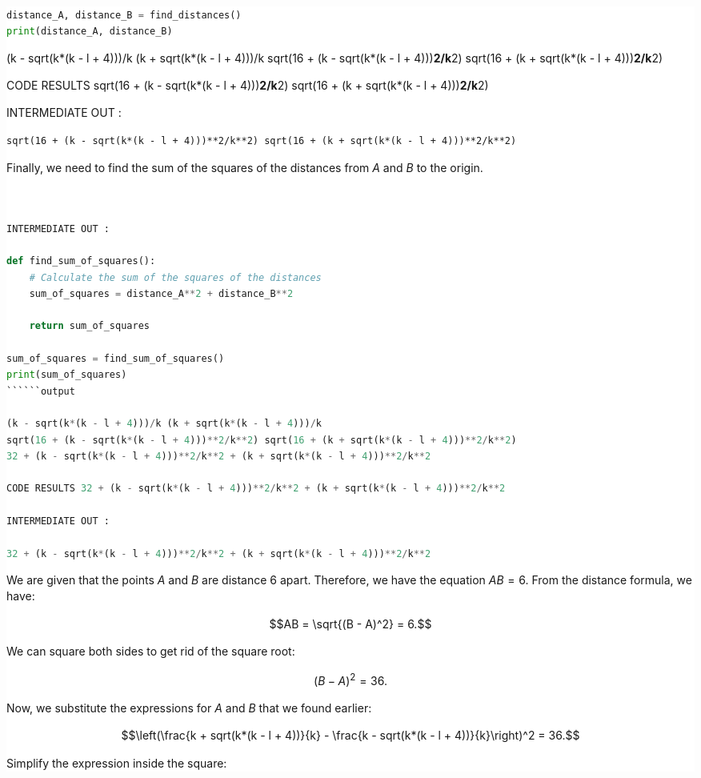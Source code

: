 ```python
distance_A, distance_B = find_distances()
print(distance_A, distance_B)
```

(k - sqrt(k*(k - l + 4)))/k (k + sqrt(k*(k - l + 4)))/k
sqrt(16 + (k - sqrt(k*(k - l + 4)))**2/k**2) sqrt(16 + (k + sqrt(k*(k - l + 4)))**2/k**2)

CODE RESULTS sqrt(16 + (k - sqrt(k*(k - l + 4)))**2/k**2) sqrt(16 + (k + sqrt(k*(k - l + 4)))**2/k**2)

INTERMEDIATE OUT :
```output
sqrt(16 + (k - sqrt(k*(k - l + 4)))**2/k**2) sqrt(16 + (k + sqrt(k*(k - l + 4)))**2/k**2)
```
Finally, we need to find the sum of the squares of the distances from $A$ and $B$ to the origin.

```python


INTERMEDIATE OUT :

def find_sum_of_squares():
    # Calculate the sum of the squares of the distances
    sum_of_squares = distance_A**2 + distance_B**2

    return sum_of_squares

sum_of_squares = find_sum_of_squares()
print(sum_of_squares)
``````output

(k - sqrt(k*(k - l + 4)))/k (k + sqrt(k*(k - l + 4)))/k
sqrt(16 + (k - sqrt(k*(k - l + 4)))**2/k**2) sqrt(16 + (k + sqrt(k*(k - l + 4)))**2/k**2)
32 + (k - sqrt(k*(k - l + 4)))**2/k**2 + (k + sqrt(k*(k - l + 4)))**2/k**2

CODE RESULTS 32 + (k - sqrt(k*(k - l + 4)))**2/k**2 + (k + sqrt(k*(k - l + 4)))**2/k**2

INTERMEDIATE OUT :

32 + (k - sqrt(k*(k - l + 4)))**2/k**2 + (k + sqrt(k*(k - l + 4)))**2/k**2
```
We are given that the points $A$ and $B$ are distance 6 apart. Therefore, we have the equation $AB = 6$. From the distance formula, we have:

$$AB = \sqrt{(B - A)^2} = 6.$$

We can square both sides to get rid of the square root:

$$(B - A)^2 = 36.$$

Now, we substitute the expressions for $A$ and $B$ that we found earlier:

$$\left(\frac{k + sqrt(k*(k - l + 4))}{k} - \frac{k - sqrt(k*(k - l + 4))}{k}\right)^2 = 36.$$

Simplify the expression inside the square:
